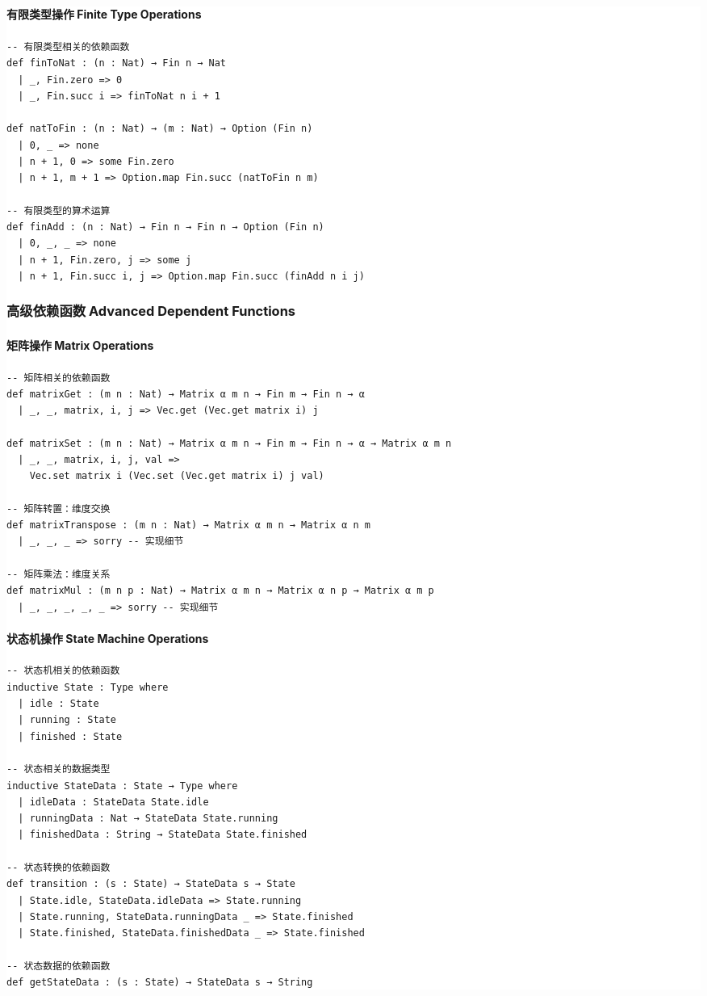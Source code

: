 #### 有限类型操作 Finite Type Operations

```lean
-- 有限类型相关的依赖函数
def finToNat : (n : Nat) → Fin n → Nat
  | _, Fin.zero => 0
  | _, Fin.succ i => finToNat n i + 1

def natToFin : (n : Nat) → (m : Nat) → Option (Fin n)
  | 0, _ => none
  | n + 1, 0 => some Fin.zero
  | n + 1, m + 1 => Option.map Fin.succ (natToFin n m)

-- 有限类型的算术运算
def finAdd : (n : Nat) → Fin n → Fin n → Option (Fin n)
  | 0, _, _ => none
  | n + 1, Fin.zero, j => some j
  | n + 1, Fin.succ i, j => Option.map Fin.succ (finAdd n i j)
```

### 高级依赖函数 Advanced Dependent Functions

#### 矩阵操作 Matrix Operations

```lean
-- 矩阵相关的依赖函数
def matrixGet : (m n : Nat) → Matrix α m n → Fin m → Fin n → α
  | _, _, matrix, i, j => Vec.get (Vec.get matrix i) j

def matrixSet : (m n : Nat) → Matrix α m n → Fin m → Fin n → α → Matrix α m n
  | _, _, matrix, i, j, val => 
    Vec.set matrix i (Vec.set (Vec.get matrix i) j val)

-- 矩阵转置：维度交换
def matrixTranspose : (m n : Nat) → Matrix α m n → Matrix α n m
  | _, _, _ => sorry -- 实现细节

-- 矩阵乘法：维度关系
def matrixMul : (m n p : Nat) → Matrix α m n → Matrix α n p → Matrix α m p
  | _, _, _, _, _ => sorry -- 实现细节
```

#### 状态机操作 State Machine Operations

```lean
-- 状态机相关的依赖函数
inductive State : Type where
  | idle : State
  | running : State
  | finished : State

-- 状态相关的数据类型
inductive StateData : State → Type where
  | idleData : StateData State.idle
  | runningData : Nat → StateData State.running
  | finishedData : String → StateData State.finished

-- 状态转换的依赖函数
def transition : (s : State) → StateData s → State
  | State.idle, StateData.idleData => State.running
  | State.running, StateData.runningData _ => State.finished
  | State.finished, StateData.finishedData _ => State.finished

-- 状态数据的依赖函数
def getStateData : (s : State) → StateData s → String
```